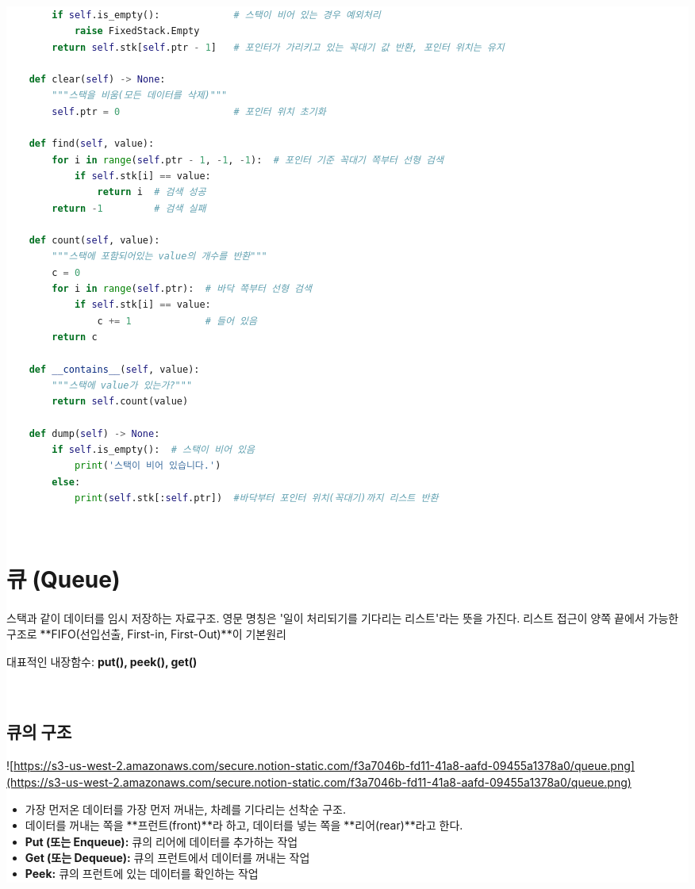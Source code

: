 ```python
        if self.is_empty():             # 스택이 비어 있는 경우 예외처리
            raise FixedStack.Empty
        return self.stk[self.ptr - 1]   # 포인터가 가리키고 있는 꼭대기 값 반환, 포인터 위치는 유지

    def clear(self) -> None:
        """스택을 비움(모든 데이터를 삭제)"""
        self.ptr = 0                    # 포인터 위치 초기화

    def find(self, value):
        for i in range(self.ptr - 1, -1, -1):  # 포인터 기준 꼭대기 쪽부터 선형 검색
            if self.stk[i] == value:
                return i  # 검색 성공
        return -1         # 검색 실패

    def count(self, value):
        """스택에 포함되어있는 value의 개수를 반환"""
        c = 0
        for i in range(self.ptr):  # 바닥 쪽부터 선형 검색
            if self.stk[i] == value:
                c += 1             # 들어 있음
        return c

    def __contains__(self, value):
        """스택에 value가 있는가?"""
        return self.count(value)

    def dump(self) -> None:
        if self.is_empty():  # 스택이 비어 있음
            print('스택이 비어 있습니다.')
        else:
            print(self.stk[:self.ptr])  #바닥부터 포인터 위치(꼭대기)까지 리스트 반환
```

&nbsp;

# 큐 (Queue)

스택과 같이 데이터를 임시 저장하는 자료구조. 영문 명칭은 '일이 처리되기를 기다리는 리스트'라는 뜻을 가진다. 리스트 접근이 양쪽 끝에서 가능한 구조로 **FIFO(선입선출, First-in, First-Out)**이 기본원리

대표적인 내장함수: **put(), peek(), get()**

&nbsp;

## 큐의 구조

![https://s3-us-west-2.amazonaws.com/secure.notion-static.com/f3a7046b-fd11-41a8-aafd-09455a1378a0/queue.png](https://s3-us-west-2.amazonaws.com/secure.notion-static.com/f3a7046b-fd11-41a8-aafd-09455a1378a0/queue.png)

- 가장 먼저온 데이터를 가장 먼저 꺼내는, 차례를 기다리는 선착순 구조.
- 데이터를 꺼내는 쪽을 **프런트(front)**라 하고, 데이터를 넣는 쪽을 **리어(rear)**라고 한다.
- **Put (또는 Enqueue):** 큐의 리어에 데이터를 추가하는 작업
- **Get (또는 Dequeue):** 큐의 프런트에서 데이터를 꺼내는 작업
- **Peek:** 큐의 프런트에 있는 데이터를 확인하는 작업
